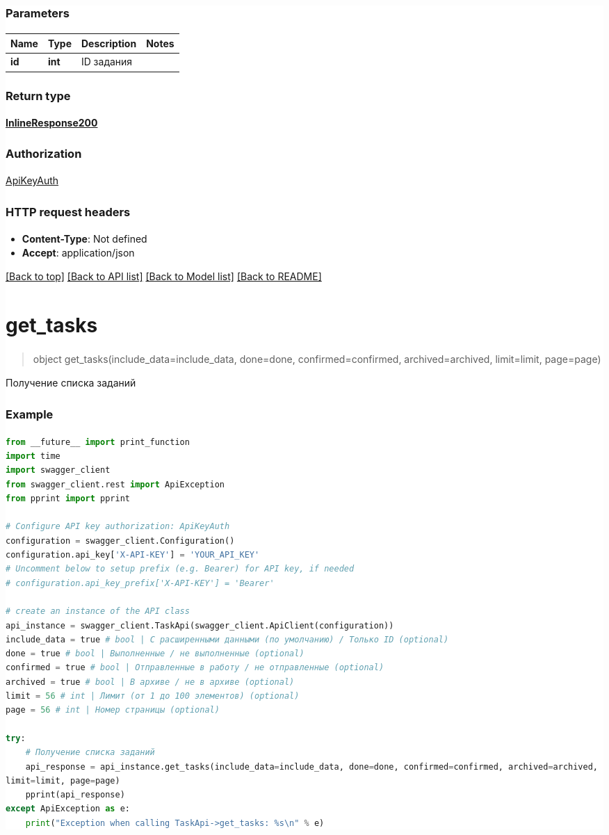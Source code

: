 ### Parameters

Name | Type | Description  | Notes
------------- | ------------- | ------------- | -------------
 **id** | **int**| ID задания | 

### Return type

[**InlineResponse200**](InlineResponse200.md)

### Authorization

[ApiKeyAuth](../README.md#ApiKeyAuth)

### HTTP request headers

 - **Content-Type**: Not defined
 - **Accept**: application/json

[[Back to top]](#) [[Back to API list]](../README.md#documentation-for-api-endpoints) [[Back to Model list]](../README.md#documentation-for-models) [[Back to README]](../README.md)

# **get_tasks**
> object get_tasks(include_data=include_data, done=done, confirmed=confirmed, archived=archived, limit=limit, page=page)

Получение списка заданий

### Example
```python
from __future__ import print_function
import time
import swagger_client
from swagger_client.rest import ApiException
from pprint import pprint

# Configure API key authorization: ApiKeyAuth
configuration = swagger_client.Configuration()
configuration.api_key['X-API-KEY'] = 'YOUR_API_KEY'
# Uncomment below to setup prefix (e.g. Bearer) for API key, if needed
# configuration.api_key_prefix['X-API-KEY'] = 'Bearer'

# create an instance of the API class
api_instance = swagger_client.TaskApi(swagger_client.ApiClient(configuration))
include_data = true # bool | С расширенными данными (по умолчанию) / Только ID (optional)
done = true # bool | Выполненные / не выполненные (optional)
confirmed = true # bool | Отправленные в работу / не отправленные (optional)
archived = true # bool | В архиве / не в архиве (optional)
limit = 56 # int | Лимит (от 1 до 100 элементов) (optional)
page = 56 # int | Номер страницы (optional)

try:
    # Получение списка заданий
    api_response = api_instance.get_tasks(include_data=include_data, done=done, confirmed=confirmed, archived=archived, limit=limit, page=page)
    pprint(api_response)
except ApiException as e:
    print("Exception when calling TaskApi->get_tasks: %s\n" % e)
```
